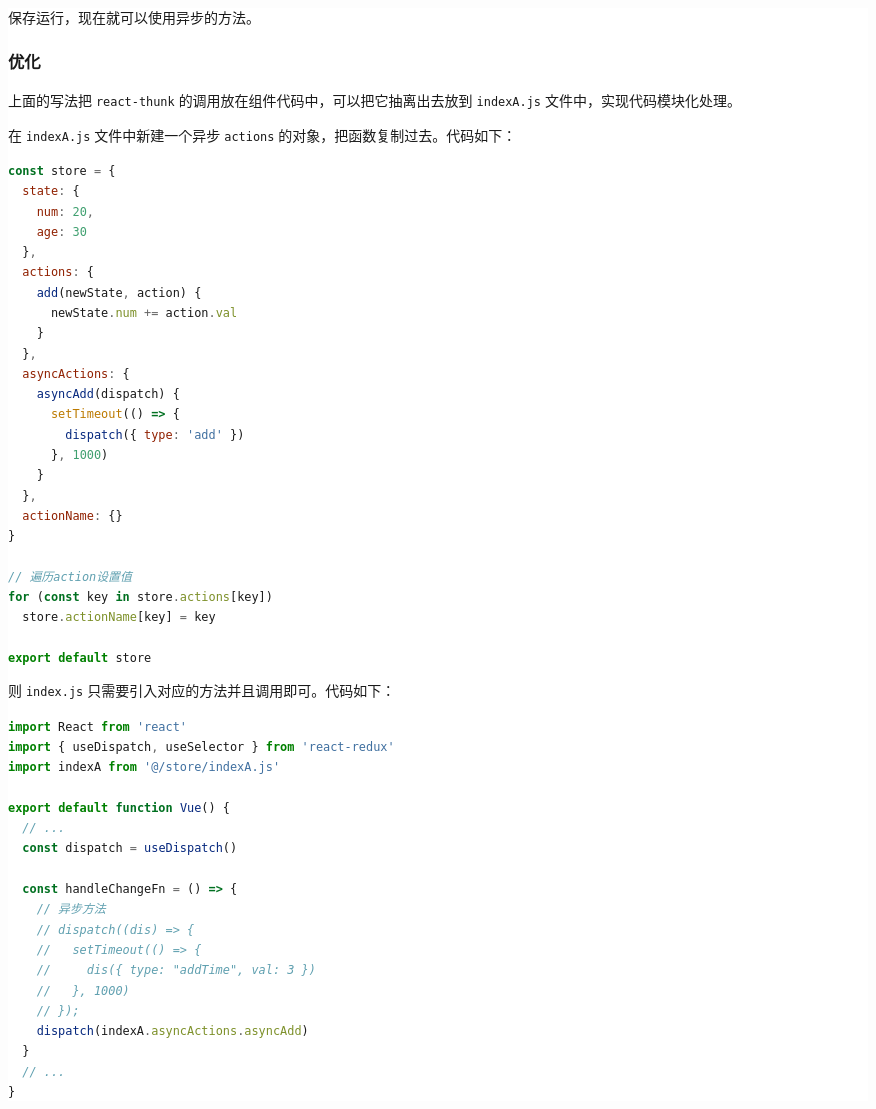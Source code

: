 保存运行，现在就可以使用异步的方法。

### 优化

上面的写法把 `react-thunk` 的调用放在组件代码中，可以把它抽离出去放到 `indexA.js` 文件中，实现代码模块化处理。

在 `indexA.js` 文件中新建一个异步 `actions` 的对象，把函数复制过去。代码如下：

```js
const store = {
  state: {
    num: 20,
    age: 30
  },
  actions: {
    add(newState, action) {
      newState.num += action.val
    }
  },
  asyncActions: {
    asyncAdd(dispatch) {
      setTimeout(() => {
        dispatch({ type: 'add' })
      }, 1000)
    }
  },
  actionName: {}
}

// 遍历action设置值
for (const key in store.actions[key])
  store.actionName[key] = key

export default store
```

则 `index.js` 只需要引入对应的方法并且调用即可。代码如下：

```js
import React from 'react'
import { useDispatch, useSelector } from 'react-redux'
import indexA from '@/store/indexA.js'

export default function Vue() {
  // ...
  const dispatch = useDispatch()

  const handleChangeFn = () => {
    // 异步方法
    // dispatch((dis) => {
    //   setTimeout(() => {
    //     dis({ type: "addTime", val: 3 })
    //   }, 1000)
    // });
    dispatch(indexA.asyncActions.asyncAdd)
  }
  // ...
}
```
